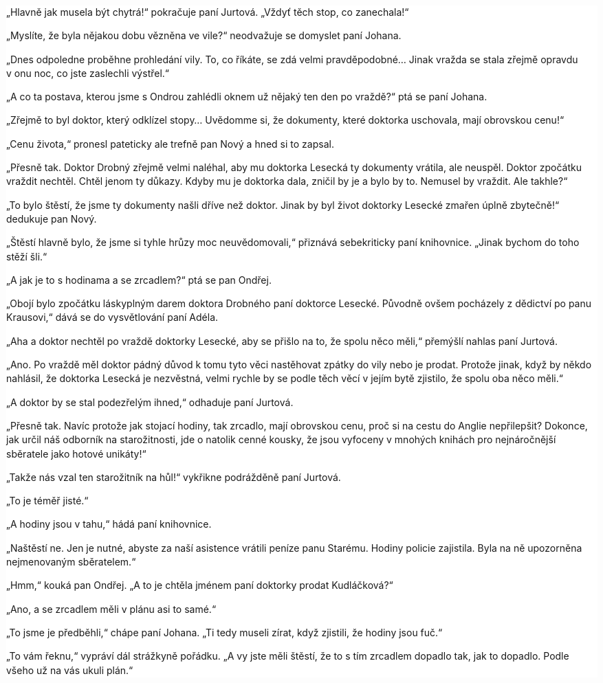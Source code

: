 „Hlavně jak musela být chytrá!“ pokračuje paní Jurtová. „Vždyť těch stop, co zanechala!“

„Myslíte, že byla nějakou dobu vězněna ve vile?“ neodvažuje se domyslet paní Johana.

„Dnes odpoledne proběhne prohledání vily. To, co říkáte, se zdá velmi pravděpodobné… Jinak vražda se stala zřejmě opravdu v onu noc, co jste zaslechli výstřel.“

„A co ta postava, kterou jsme s Ondrou zahlédli oknem už nějaký ten den po vraždě?“ ptá se paní Johana.

„Zřejmě to byl doktor, který odklízel stopy… Uvědomme si, že dokumenty, které doktorka uschovala, mají obrovskou cenu!“

„Cenu života,“ pronesl pateticky ale trefně pan Nový a hned si to zapsal.

„Přesně tak. Doktor Drobný zřejmě velmi naléhal, aby mu doktorka Lesecká ty dokumenty vrátila, ale neuspěl. Doktor zpočátku vraždit nechtěl. Chtěl jenom ty důkazy. Kdyby mu je doktorka dala, zničil by je a bylo by to. Nemusel by vraždit. Ale takhle?“

„To bylo štěstí, že jsme ty dokumenty našli dříve než doktor. Jinak by byl život doktorky Lesecké zmařen úplně zbytečně!“ dedukuje pan Nový.

„Štěstí hlavně bylo, že jsme si tyhle hrůzy moc neuvědomovali,“ přiznává sebekriticky paní knihovnice. „Jinak bychom do toho stěží šli.“

„A jak je to s hodinama a se zrcadlem?“ ptá se pan Ondřej.

„Obojí bylo zpočátku láskyplným darem doktora Drobného paní doktorce Lesecké. Původně ovšem pocházely z dědictví po panu Krausovi,“ dává se do vysvětlování paní Adéla.

„Aha a doktor nechtěl po vraždě doktorky Lesecké, aby se přišlo na to, že spolu něco měli,“ přemýšlí nahlas paní Jurtová.

„Ano. Po vraždě měl doktor pádný důvod k tomu tyto věci na­stěhovat zpátky do vily nebo je prodat. Protože jinak, když by někdo nahlásil, že doktorka Lesecká je nezvěstná, velmi rychle by se podle těch věcí v jejím bytě zjistilo, že spolu oba něco měli.“

„A doktor by se stal podezřelým ihned,“ odhaduje paní Jurtová.

„Přesně tak. Navíc protože jak stojací hodiny, tak zrcadlo, mají obrovskou cenu, proč si na cestu do Anglie nepřilepšit? Dokonce, jak určil náš odborník na starožitnosti, jde o natolik cenné kousky, že jsou vyfoceny v mnohých knihách pro nejnáročnější sběratele jako hotové unikáty!“

„Takže nás vzal ten starožitník na hůl!“ vykřikne podrážděně paní Jurtová.

„To je téměř jisté.“

„A hodiny jsou v tahu,“ hádá paní knihovnice.

„Naštěstí ne. Jen je nutné, abyste za naší asistence vrátili peníze panu Starému. Hodiny policie zajistila. Byla na ně upozorněna nejmenovaným sběratelem.“

„Hmm,“ kouká pan Ondřej. „A to je chtěla jménem paní doktorky prodat Kudláčková?“

„Ano, a se zrcadlem měli v plánu asi to samé.“

„To jsme je předběhli,“ chápe paní Johana. „Ti tedy museli zírat, když zjistili, že hodiny jsou fuč.“

„To vám řeknu,“ vypráví dál strážkyně pořádku. „A vy jste měli štěstí, že to s tím zrcadlem dopadlo tak, jak to dopadlo. Podle všeho už na vás ukuli plán.“
